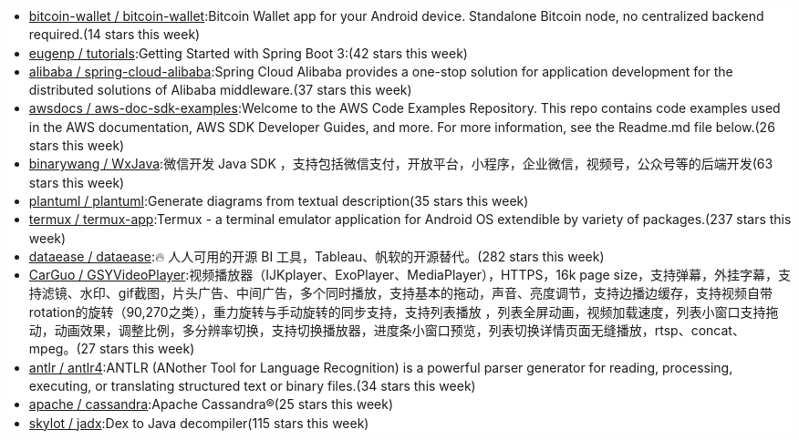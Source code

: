 * [bitcoin-wallet / bitcoin-wallet](https://github.com/bitcoin-wallet/bitcoin-wallet):Bitcoin Wallet app for your Android device. Standalone Bitcoin node, no centralized backend required.(14 stars this week)
* [eugenp / tutorials](https://github.com/eugenp/tutorials):Getting Started with Spring Boot 3:(42 stars this week)
* [alibaba / spring-cloud-alibaba](https://github.com/alibaba/spring-cloud-alibaba):Spring Cloud Alibaba provides a one-stop solution for application development for the distributed solutions of Alibaba middleware.(37 stars this week)
* [awsdocs / aws-doc-sdk-examples](https://github.com/awsdocs/aws-doc-sdk-examples):Welcome to the AWS Code Examples Repository. This repo contains code examples used in the AWS documentation, AWS SDK Developer Guides, and more. For more information, see the Readme.md file below.(26 stars this week)
* [binarywang / WxJava](https://github.com/binarywang/WxJava):微信开发 Java SDK ，支持包括微信支付，开放平台，小程序，企业微信，视频号，公众号等的后端开发(63 stars this week)
* [plantuml / plantuml](https://github.com/plantuml/plantuml):Generate diagrams from textual description(35 stars this week)
* [termux / termux-app](https://github.com/termux/termux-app):Termux - a terminal emulator application for Android OS extendible by variety of packages.(237 stars this week)
* [dataease / dataease](https://github.com/dataease/dataease):🔥 人人可用的开源 BI 工具，Tableau、帆软的开源替代。(282 stars this week)
* [CarGuo / GSYVideoPlayer](https://github.com/CarGuo/GSYVideoPlayer):视频播放器（IJKplayer、ExoPlayer、MediaPlayer），HTTPS，16k page size，支持弹幕，外挂字幕，支持滤镜、水印、gif截图，片头广告、中间广告，多个同时播放，支持基本的拖动，声音、亮度调节，支持边播边缓存，支持视频自带rotation的旋转（90,270之类），重力旋转与手动旋转的同步支持，支持列表播放 ，列表全屏动画，视频加载速度，列表小窗口支持拖动，动画效果，调整比例，多分辨率切换，支持切换播放器，进度条小窗口预览，列表切换详情页面无缝播放，rtsp、concat、mpeg。(27 stars this week)
* [antlr / antlr4](https://github.com/antlr/antlr4):ANTLR (ANother Tool for Language Recognition) is a powerful parser generator for reading, processing, executing, or translating structured text or binary files.(34 stars this week)
* [apache / cassandra](https://github.com/apache/cassandra):Apache Cassandra®(25 stars this week)
* [skylot / jadx](https://github.com/skylot/jadx):Dex to Java decompiler(115 stars this week)
